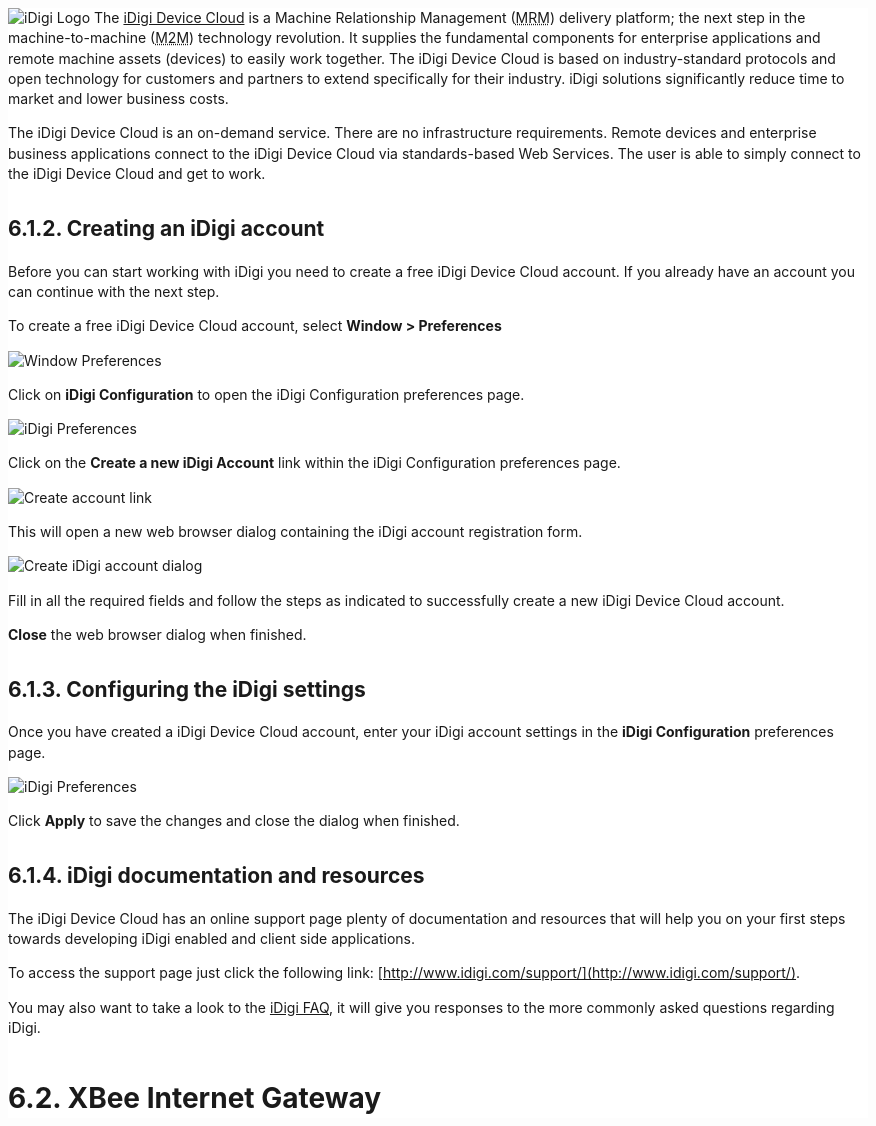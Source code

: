 ![iDigi Logo](doc/images/idigi_logo.png) The [iDigi Device Cloud](http://www.idigi.com) is a Machine Relationship Management (<script type="text/javascript">acronym("MRM")</script><acronym title="Machine Relationship Management">MRM</acronym>) delivery platform; the next step in the machine-to-machine (<script type="text/javascript">acronym("M2M")</script><acronym title="Machine To Machine">M2M</acronym>) technology revolution. It supplies the fundamental components for enterprise applications and remote machine assets (devices) to easily work together. The iDigi Device Cloud is based on industry-standard protocols and open technology for customers and partners to extend specifically for their industry. iDigi solutions significantly reduce time to market and lower business costs.

The iDigi Device Cloud is an on-demand service. There are no infrastructure requirements. Remote devices and enterprise business applications connect to the iDigi Device Cloud via standards-based Web Services. The user is able to simply connect to the iDigi Device Cloud and get to work.

## 6.1.2. Creating an iDigi account

Before you can start working with iDigi you need to create a free iDigi Device Cloud account. If you already have an account you can continue with the next step.

To create a free iDigi Device Cloud account, select **Window &gt; Preferences**

![Window Preferences](doc/images/img018a.jpg)

Click on **iDigi Configuration** to open the iDigi Configuration preferences page.

![iDigi Preferences](doc/images/img018b.jpg)

Click on the **Create a new iDigi Account** link within the iDigi Configuration preferences page.

![Create account link](doc/images/img018c.jpg)

This will open a new web browser dialog containing the iDigi account registration form.

![Create iDigi account dialog](doc/images/img018d.jpg)

Fill in all the required fields and follow the steps as indicated to successfully create a new iDigi Device Cloud account.

**Close** the web browser dialog when finished.

## 6.1.3. Configuring the iDigi settings

Once you have created a iDigi Device Cloud account, enter your iDigi account settings in the **iDigi Configuration** preferences page.

![iDigi Preferences](doc/images/img018e.jpg)

Click **Apply** to save the changes and close the dialog when finished.

## 6.1.4. iDigi documentation and resources

The iDigi Device Cloud has an online support page plenty of documentation and resources that will help you on your first steps towards developing iDigi enabled and client side applications.

To access the support page just click the following link: [http://www.idigi.com/support/](http://www.idigi.com/support/).

You may also want to take a look to the [iDigi FAQ](http://www.idigi.com/faq), it will give you responses to the more commonly asked questions regarding iDigi.

# 6.2. XBee Internet Gateway
